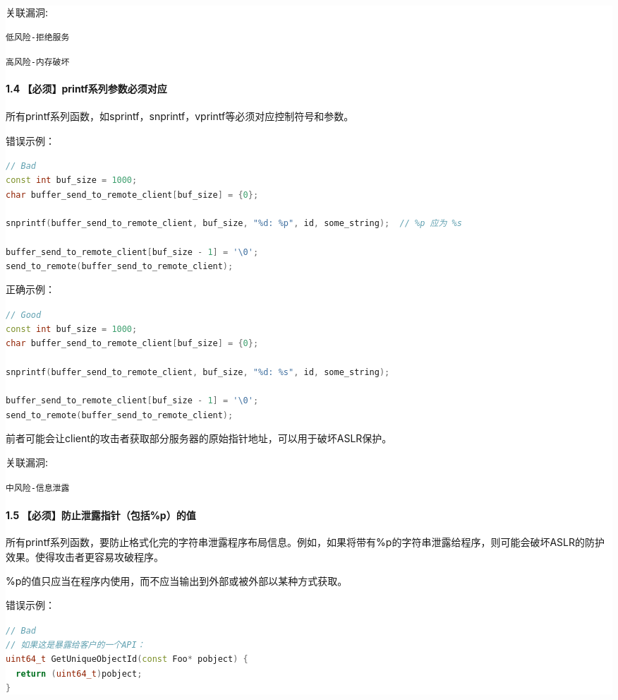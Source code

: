 关联漏洞:

`低风险-拒绝服务`

`高风险-内存破坏`

<a id="1.1.4"></a>
#### 1.4  【必须】printf系列参数必须对应

所有printf系列函数，如sprintf，snprintf，vprintf等必须对应控制符号和参数。

错误示例：

```c++
// Bad
const int buf_size = 1000;
char buffer_send_to_remote_client[buf_size] = {0};

snprintf(buffer_send_to_remote_client, buf_size, "%d: %p", id, some_string);  // %p 应为 %s

buffer_send_to_remote_client[buf_size - 1] = '\0';
send_to_remote(buffer_send_to_remote_client);
```

正确示例：

```c++
// Good
const int buf_size = 1000;
char buffer_send_to_remote_client[buf_size] = {0};

snprintf(buffer_send_to_remote_client, buf_size, "%d: %s", id, some_string);

buffer_send_to_remote_client[buf_size - 1] = '\0';
send_to_remote(buffer_send_to_remote_client);
```

前者可能会让client的攻击者获取部分服务器的原始指针地址，可以用于破坏ASLR保护。

关联漏洞:

`中风险-信息泄露`

<a id="1.1.5"></a>
#### 1.5  【必须】防止泄露指针（包括%p）的值

所有printf系列函数，要防止格式化完的字符串泄露程序布局信息。例如，如果将带有%p的字符串泄露给程序，则可能会破坏ASLR的防护效果。使得攻击者更容易攻破程序。

%p的值只应当在程序内使用，而不应当输出到外部或被外部以某种方式获取。

错误示例：

```c++
// Bad
// 如果这是暴露给客户的一个API：
uint64_t GetUniqueObjectId(const Foo* pobject) {
  return (uint64_t)pobject;
}
```

